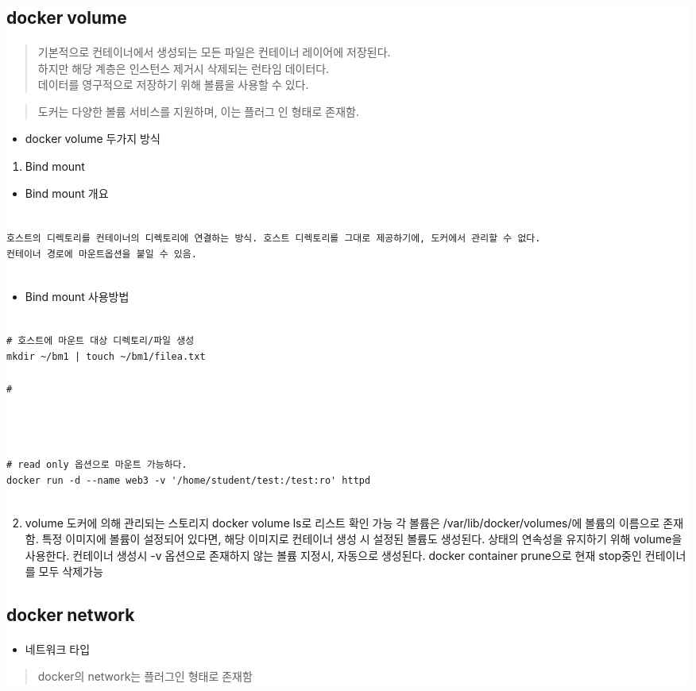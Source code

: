 
docker volume
-------------

> 기본적으로 컨테이너에서 생성되는 모든 파일은 컨테이너 레이어에 저장된다.</br>
> 하지만 해당 계층은 인스턴스 제거시 삭제되는 런타임 데이터다.</br>
> 데이터를 영구적으로 저장하기 위해 볼륨을 사용할 수 있다.

>도커는 다양한 볼륨 서비스를 지원하며, 이는 플러그 인 형태로 존재함.

* docker volume 두가지 방식

1) Bind mount
* Bind mount 개요
<pre>
<code>
호스트의 디렉토리를 컨테이너의 디렉토리에 연결하는 방식. 호스트 디렉토리를 그대로 제공하기에, 도커에서 관리할 수 없다.
컨테이너 경로에 마운트옵션을 붙일 수 있음.
</code>
</pre>

* Bind mount 사용방법
<pre>
<code>
# 호스트에 마운트 대상 디렉토리/파일 생성
mkdir ~/bm1 | touch ~/bm1/filea.txt

#    

</code>
</pre>
<pre>
<code>
# read only 옵션으로 마운트 가능하다.
docker run -d --name web3 -v '/home/student/test:/test:ro' httpd
</code>
</pre>

2) volume
도커에 의해 관리되는 스토리지
docker volume ls로 리스트 확인 가능
각 볼륨은 /var/lib/docker/volumes/에 볼륨의 이름으로 존재함.
특정 이미지에 볼륨이 설정되어 있다면, 해당 이미지로 컨테이너 생성 시 설정된 볼륨도 생성된다.
상태의 연속성을 유지하기 위해 volume을 사용한다.
컨테이너 생성시 -v 옵션으로 존재하지 않는 볼륨 지정시, 자동으로 생성된다. 
docker container prune으로 현재 stop중인 컨테이너를 모두 삭제가능

docker network
----------------
* 네트워크 타입
> docker의 network는 플러그인 형태로 존재함</br>
